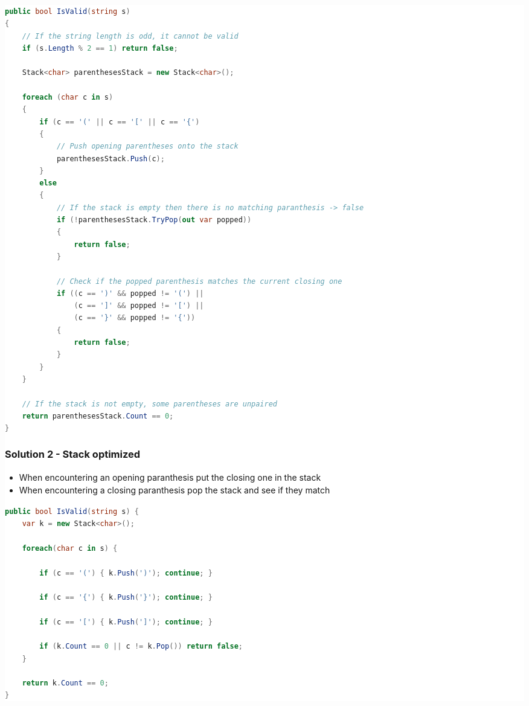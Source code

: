 ```csharp
public bool IsValid(string s)
{
    // If the string length is odd, it cannot be valid
    if (s.Length % 2 == 1) return false;

    Stack<char> parenthesesStack = new Stack<char>();

    foreach (char c in s)
    {
        if (c == '(' || c == '[' || c == '{')
        {
            // Push opening parentheses onto the stack
            parenthesesStack.Push(c);
        }
        else
        {
            // If the stack is empty then there is no matching paranthesis -> false
            if (!parenthesesStack.TryPop(out var popped))
            {
                return false;
            }

            // Check if the popped parenthesis matches the current closing one
            if ((c == ')' && popped != '(') || 
                (c == ']' && popped != '[') || 
                (c == '}' && popped != '{'))
            {
                return false;
            }
        }
    }

    // If the stack is not empty, some parentheses are unpaired
    return parenthesesStack.Count == 0;
}
```

### Solution 2 - Stack optimized
- When encountering an opening paranthesis put the closing one in the stack
- When encountering a closing paranthesis pop the stack and see if they match

```csharp
public bool IsValid(string s) {
	var k = new Stack<char>();

	foreach(char c in s) {

		if (c == '(') { k.Push(')'); continue; }

		if (c == '{') { k.Push('}'); continue; }

		if (c == '[') { k.Push(']'); continue; }

		if (k.Count == 0 || c != k.Pop()) return false;
	}

	return k.Count == 0;
}
```
